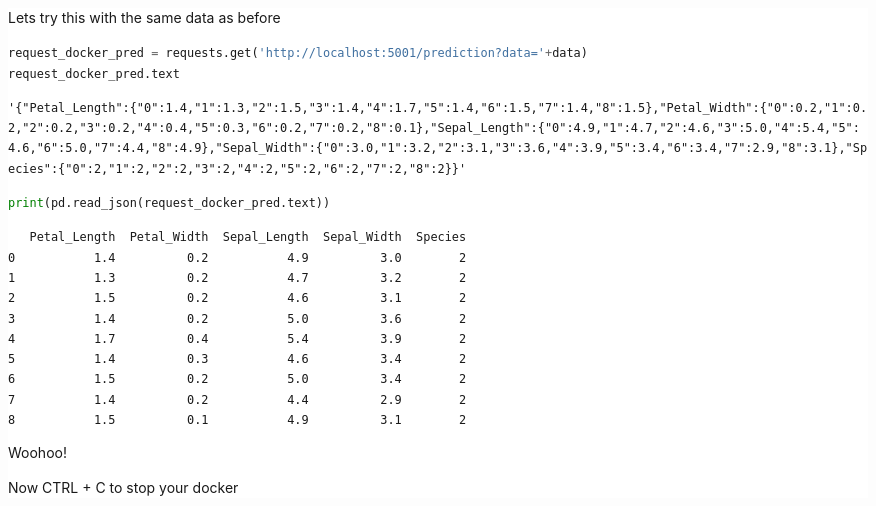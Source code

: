 

Lets try this with the same data as before


```python
request_docker_pred = requests.get('http://localhost:5001/prediction?data='+data)
request_docker_pred.text
```




    '{"Petal_Length":{"0":1.4,"1":1.3,"2":1.5,"3":1.4,"4":1.7,"5":1.4,"6":1.5,"7":1.4,"8":1.5},"Petal_Width":{"0":0.2,"1":0.2,"2":0.2,"3":0.2,"4":0.4,"5":0.3,"6":0.2,"7":0.2,"8":0.1},"Sepal_Length":{"0":4.9,"1":4.7,"2":4.6,"3":5.0,"4":5.4,"5":4.6,"6":5.0,"7":4.4,"8":4.9},"Sepal_Width":{"0":3.0,"1":3.2,"2":3.1,"3":3.6,"4":3.9,"5":3.4,"6":3.4,"7":2.9,"8":3.1},"Species":{"0":2,"1":2,"2":2,"3":2,"4":2,"5":2,"6":2,"7":2,"8":2}}'




```python
print(pd.read_json(request_docker_pred.text))
```

       Petal_Length  Petal_Width  Sepal_Length  Sepal_Width  Species
    0           1.4          0.2           4.9          3.0        2
    1           1.3          0.2           4.7          3.2        2
    2           1.5          0.2           4.6          3.1        2
    3           1.4          0.2           5.0          3.6        2
    4           1.7          0.4           5.4          3.9        2
    5           1.4          0.3           4.6          3.4        2
    6           1.5          0.2           5.0          3.4        2
    7           1.4          0.2           4.4          2.9        2
    8           1.5          0.1           4.9          3.1        2


Woohoo! 

Now CTRL + C to stop your docker
